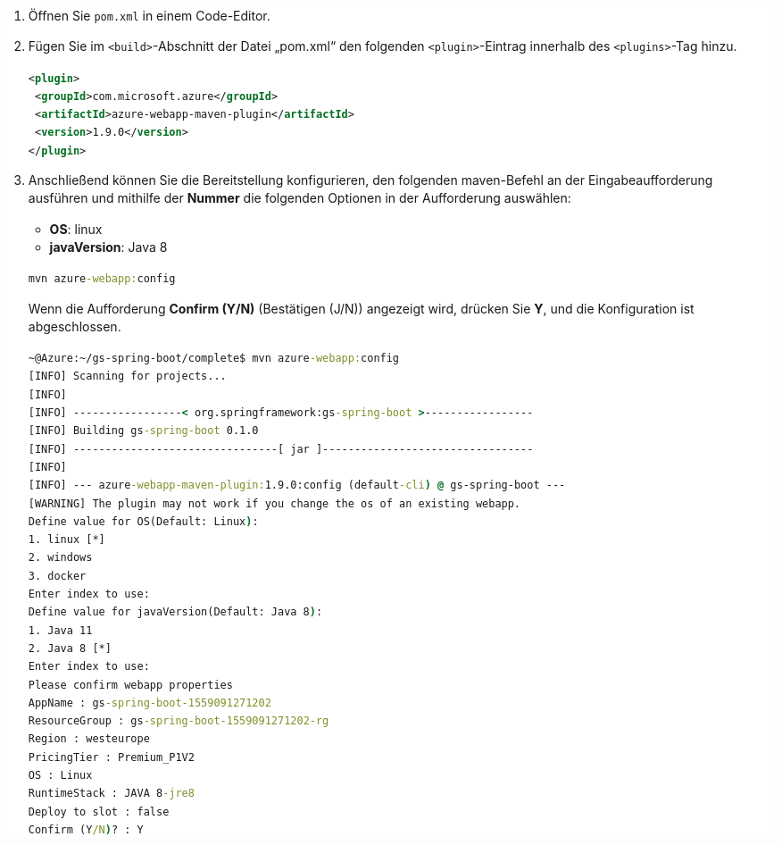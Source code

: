 1. Öffnen Sie `pom.xml` in einem Code-Editor.

2. Fügen Sie im `<build>`-Abschnitt der Datei „pom.xml“ den folgenden `<plugin>`-Eintrag innerhalb des `<plugins>`-Tag hinzu.

   ```xml
   <plugin>
    <groupId>com.microsoft.azure</groupId>
    <artifactId>azure-webapp-maven-plugin</artifactId>
    <version>1.9.0</version>
   </plugin>
   ```

3. Anschließend können Sie die Bereitstellung konfigurieren, den folgenden maven-Befehl an der Eingabeaufforderung ausführen und mithilfe der **Nummer** die folgenden Optionen in der Aufforderung auswählen:
    * **OS**: linux  
    * **javaVersion**: Java 8    
    
   ```cmd
   mvn azure-webapp:config
   ```

   Wenn die Aufforderung **Confirm (Y/N)** (Bestätigen (J/N)) angezeigt wird, drücken Sie **Y**, und die Konfiguration ist abgeschlossen.

   ```cmd
   ~@Azure:~/gs-spring-boot/complete$ mvn azure-webapp:config
   [INFO] Scanning for projects...
   [INFO]
   [INFO] -----------------< org.springframework:gs-spring-boot >-----------------
   [INFO] Building gs-spring-boot 0.1.0
   [INFO] --------------------------------[ jar ]---------------------------------
   [INFO]
   [INFO] --- azure-webapp-maven-plugin:1.9.0:config (default-cli) @ gs-spring-boot ---
   [WARNING] The plugin may not work if you change the os of an existing webapp.
   Define value for OS(Default: Linux):
   1. linux [*]
   2. windows
   3. docker
   Enter index to use:
   Define value for javaVersion(Default: Java 8):
   1. Java 11
   2. Java 8 [*]
   Enter index to use:
   Please confirm webapp properties
   AppName : gs-spring-boot-1559091271202
   ResourceGroup : gs-spring-boot-1559091271202-rg
   Region : westeurope
   PricingTier : Premium_P1V2
   OS : Linux
   RuntimeStack : JAVA 8-jre8
   Deploy to slot : false
   Confirm (Y/N)? : Y
   ```


[Azure Command-Line Interface (CLI)]: /cli/azure/overview
[Azure for Java Developers]: /azure/developer/java/
[Azure portal]: https://portal.azure.com/
[free Azure account]: https://azure.microsoft.com/pricing/free-trial/
[Git]: https://github.com/
[Working with Azure DevOps and Java]: /azure/devops/
[Maven]: http://maven.apache.org/
[MSDN subscriber benefits]: https://azure.microsoft.com/pricing/member-offers/msdn-benefits-details/
[Spring Boot]: http://projects.spring.io/spring-boot/
[Spring Boot Getting Started]: https://github.com/spring-guides/gs-spring-boot
[Spring Framework]: https://spring.io/
[Maven Plugin for Azure Web Apps]: /java/api/overview/azure/maven/azure-webapp-maven-plugin/readme (Maven-Plug-In für Azure-Web-Apps)
[Java Development Kit (JDK)]: https://aka.ms/azure-jdks
[AP01]: media/deploy-spring-boot-java-app-with-maven-plugin/web-app-listed-azure-portal.png
[AP02]: media/deploy-spring-boot-java-app-with-maven-plugin/determine-web-app-url.png